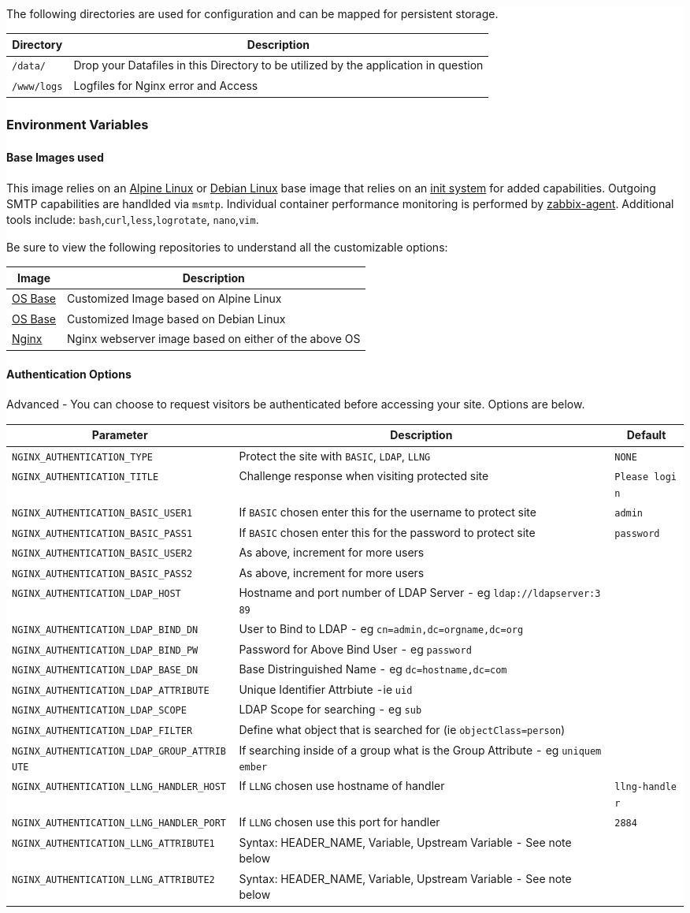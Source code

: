The following directories are used for configuration and can be mapped for persistent storage.

| Directory   | Description                                                 |
| ----------- | ----------------------------------------------------------- |
| `/data/ `   | Drop your Datafiles in this Directory to be utilized by the application in question |
| `/www/logs` | Logfiles for Nginx error and Access                         |

### Environment Variables

#### Base Images used

This image relies on an [Alpine Linux](https://hub.docker.com/r/tiredofit/alpine) or [Debian Linux](https://hub.docker.com/r/tiredofit/debian) base image that relies on an [init system](https://github.com/just-containers/s6-overlay) for added capabilities. Outgoing SMTP capabilities are handlded via `msmtp`. Individual container performance monitoring is performed by [zabbix-agent](https://zabbix.org). Additional tools include: `bash`,`curl`,`less`,`logrotate`, `nano`,`vim`.

Be sure to view the following repositories to understand all the customizable options:

| Image                                                  | Description                            |
| ------------------------------------------------------ | -------------------------------------- |
| [OS Base](https://github.com/tiredofit/docker-alpine/) | Customized Image based on Alpine Linux |
| [OS Base](https://github.com/tiredofit/docker-debian/) | Customized Image based on Debian Linux |
| [Nginx](https://github.com/tiredofit/docker-nginx/) | Nginx webserver image based on either of the above OS |

#### Authentication Options

Advanced - You can choose to request visitors be authenticated before accessing your site. Options are below.

| Parameter                                   | Description                                                                     | Default        |
| ------------------------------------------- | ------------------------------------------------------------------------------- | -------------- |
| `NGINX_AUTHENTICATION_TYPE`                 | Protect the site with `BASIC`, `LDAP`, `LLNG`                                   | `NONE`         |
| `NGINX_AUTHENTICATION_TITLE`                | Challenge response when visiting protected site                                 | `Please login` |
| `NGINX_AUTHENTICATION_BASIC_USER1`          | If `BASIC` chosen enter this for the username to protect site                   | `admin`        |
| `NGINX_AUTHENTICATION_BASIC_PASS1`          | If `BASIC` chosen enter this for the password to protect site                   | `password`     |
| `NGINX_AUTHENTICATION_BASIC_USER2`          | As above, increment for more users                                              |                |
| `NGINX_AUTHENTICATION_BASIC_PASS2`          | As above, increment for more users                                              |                |
| `NGINX_AUTHENTICATION_LDAP_HOST`            | Hostname and port number of LDAP Server - eg  `ldap://ldapserver:389`           |                |
| `NGINX_AUTHENTICATION_LDAP_BIND_DN`         | User to Bind to LDAP - eg   `cn=admin,dc=orgname,dc=org`                        |                |
| `NGINX_AUTHENTICATION_LDAP_BIND_PW`         | Password for Above Bind User - eg   `password`                                  |                |
| `NGINX_AUTHENTICATION_LDAP_BASE_DN`         | Base Distringuished Name - eg `dc=hostname,dc=com`                              |                |
| `NGINX_AUTHENTICATION_LDAP_ATTRIBUTE`       | Unique Identifier Attrbiute -ie  `uid`                                          |                |
| `NGINX_AUTHENTICATION_LDAP_SCOPE`           | LDAP Scope for searching - eg  `sub`                                            |                |
| `NGINX_AUTHENTICATION_LDAP_FILTER`          | Define what object that is searched for (ie  `objectClass=person`)              |                |
| `NGINX_AUTHENTICATION_LDAP_GROUP_ATTRIBUTE` | If searching inside of a group what is the Group Attribute - eg  `uniquemember` |                |
| `NGINX_AUTHENTICATION_LLNG_HANDLER_HOST`    | If `LLNG` chosen use hostname of handler                                        | `llng-handler` |
| `NGINX_AUTHENTICATION_LLNG_HANDLER_PORT`    | If `LLNG` chosen use this port for handler                                      | `2884`         |
| `NGINX_AUTHENTICATION_LLNG_ATTRIBUTE1`      | Syntax: HEADER_NAME, Variable, Upstream Variable - See note below               |                |
| `NGINX_AUTHENTICATION_LLNG_ATTRIBUTE2`      | Syntax: HEADER_NAME, Variable, Upstream Variable - See note below               |                |
